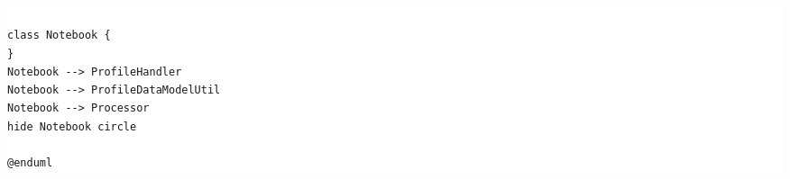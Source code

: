 ```plantuml

class Notebook {
}
Notebook --> ProfileHandler
Notebook --> ProfileDataModelUtil
Notebook --> Processor
hide Notebook circle

@enduml
```
